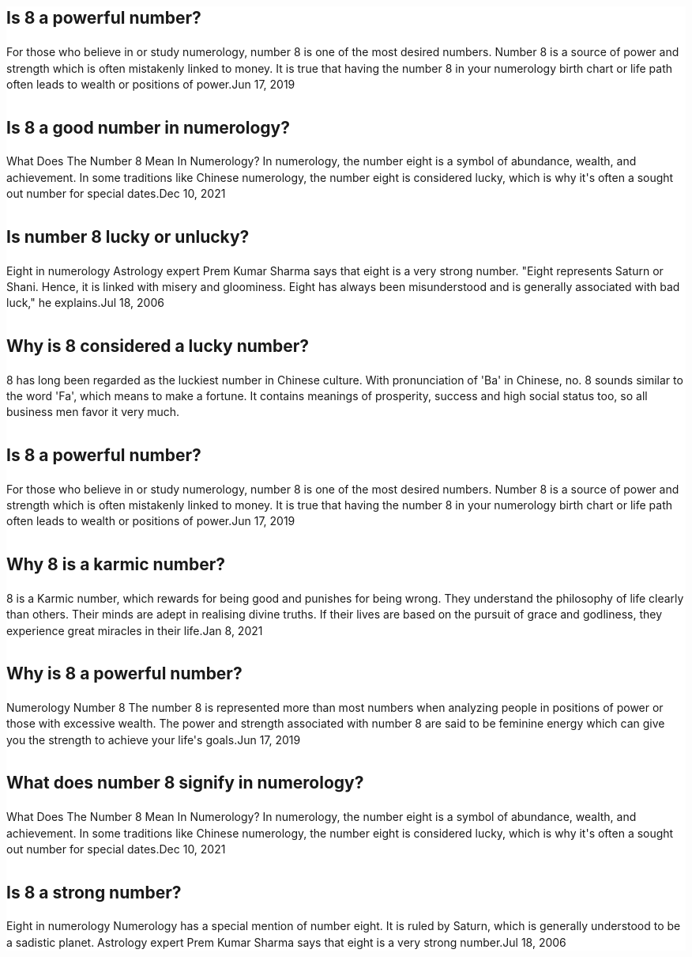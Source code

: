 ## Is 8 a powerful number?
For those who believe in or study numerology, number 8 is one of the most desired numbers. Number 8 is a source of power and strength which is often mistakenly linked to money. It is true that having the number 8 in your numerology birth chart or life path often leads to wealth or positions of power.Jun 17, 2019

## Is 8 a good number in numerology?
What Does The Number 8 Mean In Numerology? In numerology, the number eight is a symbol of abundance, wealth, and achievement. In some traditions like Chinese numerology, the number eight is considered lucky, which is why it's often a sought out number for special dates.Dec 10, 2021

## Is number 8 lucky or unlucky?
Eight in numerology Astrology expert Prem Kumar Sharma says that eight is a very strong number. "Eight represents Saturn or Shani. Hence, it is linked with misery and gloominess. Eight has always been misunderstood and is generally associated with bad luck," he explains.Jul 18, 2006

## Why is 8 considered a lucky number?
8 has long been regarded as the luckiest number in Chinese culture. With pronunciation of 'Ba' in Chinese, no. 8 sounds similar to the word 'Fa', which means to make a fortune. It contains meanings of prosperity, success and high social status too, so all business men favor it very much.

## Is 8 a powerful number?
For those who believe in or study numerology, number 8 is one of the most desired numbers. Number 8 is a source of power and strength which is often mistakenly linked to money. It is true that having the number 8 in your numerology birth chart or life path often leads to wealth or positions of power.Jun 17, 2019

## Why 8 is a karmic number?
8 is a Karmic number, which rewards for being good and punishes for being wrong. They understand the philosophy of life clearly than others. Their minds are adept in realising divine truths. If their lives are based on the pursuit of grace and godliness, they experience great miracles in their life.Jan 8, 2021

## Why is 8 a powerful number?
Numerology Number 8 The number 8 is represented more than most numbers when analyzing people in positions of power or those with excessive wealth. The power and strength associated with number 8 are said to be feminine energy which can give you the strength to achieve your life's goals.Jun 17, 2019

## What does number 8 signify in numerology?
What Does The Number 8 Mean In Numerology? In numerology, the number eight is a symbol of abundance, wealth, and achievement. In some traditions like Chinese numerology, the number eight is considered lucky, which is why it's often a sought out number for special dates.Dec 10, 2021

## Is 8 a strong number?
Eight in numerology Numerology has a special mention of number eight. It is ruled by Saturn, which is generally understood to be a sadistic planet. Astrology expert Prem Kumar Sharma says that eight is a very strong number.Jul 18, 2006

